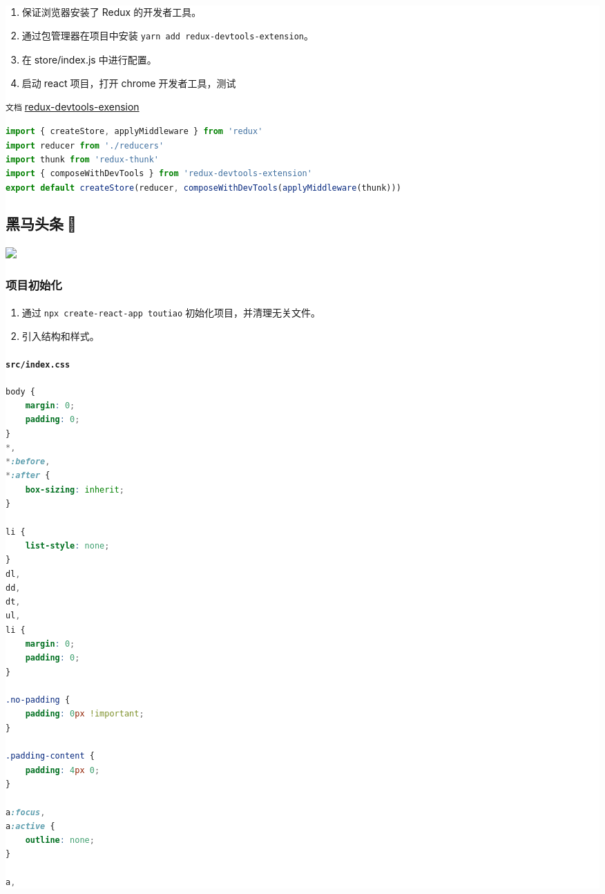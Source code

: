 1. 保证浏览器安装了 Redux 的开发者工具。

2. 通过包管理器在项目中安装 `yarn add redux-devtools-extension`。

3. 在 store/index.js 中进行配置。

4. 启动 react 项目，打开 chrome 开发者工具，测试

`文档` [redux-devtools-exension](https://www.npmjs.com/package/redux-devtools-extension)

```jsx
import { createStore, applyMiddleware } from 'redux'
import reducer from './reducers'
import thunk from 'redux-thunk'
import { composeWithDevTools } from 'redux-devtools-extension'
export default createStore(reducer, composeWithDevTools(applyMiddleware(thunk)))
```

## 黑马头条 📝

<img src="/resource/images/ifer_toutiao.png" class="highlight2" width="300"/>

### 项目初始化

1. 通过 `npx create-react-app toutiao` 初始化项目，并清理无关文件。

2. 引入结构和样式。

#### `src/index.css`

```css
body {
    margin: 0;
    padding: 0;
}
*,
*:before,
*:after {
    box-sizing: inherit;
}

li {
    list-style: none;
}
dl,
dd,
dt,
ul,
li {
    margin: 0;
    padding: 0;
}

.no-padding {
    padding: 0px !important;
}

.padding-content {
    padding: 4px 0;
}

a:focus,
a:active {
    outline: none;
}

a,
```